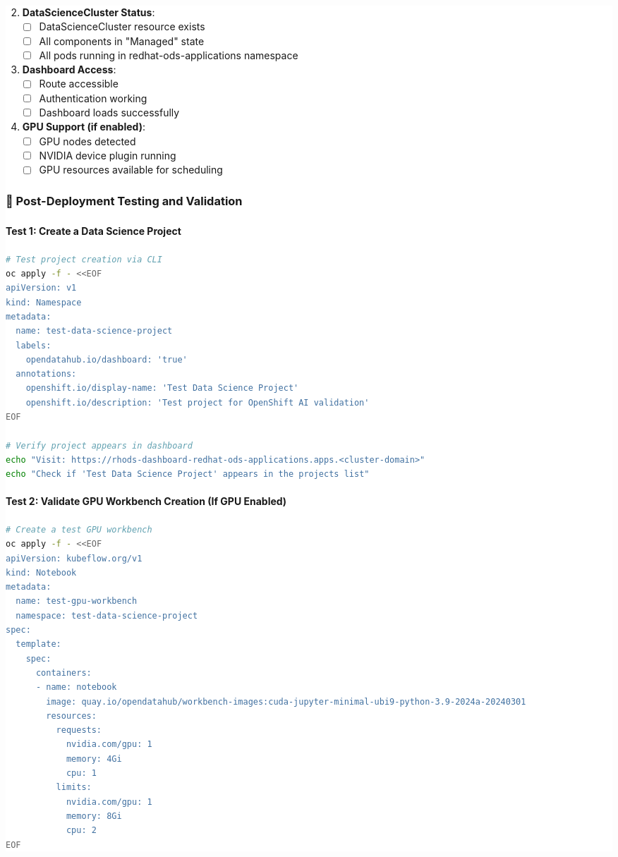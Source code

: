 2. **DataScienceCluster Status**:
   - [ ] DataScienceCluster resource exists
   - [ ] All components in "Managed" state
   - [ ] All pods running in redhat-ods-applications namespace

3. **Dashboard Access**:
   - [ ] Route accessible
   - [ ] Authentication working
   - [ ] Dashboard loads successfully

4. **GPU Support (if enabled)**:
   - [ ] GPU nodes detected
   - [ ] NVIDIA device plugin running
   - [ ] GPU resources available for scheduling

### **🧪 Post-Deployment Testing and Validation**

#### **Test 1: Create a Data Science Project**
```bash
# Test project creation via CLI
oc apply -f - <<EOF
apiVersion: v1
kind: Namespace
metadata:
  name: test-data-science-project
  labels:
    opendatahub.io/dashboard: 'true'
  annotations:
    openshift.io/display-name: 'Test Data Science Project'
    openshift.io/description: 'Test project for OpenShift AI validation'
EOF

# Verify project appears in dashboard
echo "Visit: https://rhods-dashboard-redhat-ods-applications.apps.<cluster-domain>"
echo "Check if 'Test Data Science Project' appears in the projects list"
```

#### **Test 2: Validate GPU Workbench Creation (If GPU Enabled)**
```bash
# Create a test GPU workbench
oc apply -f - <<EOF
apiVersion: kubeflow.org/v1
kind: Notebook
metadata:
  name: test-gpu-workbench
  namespace: test-data-science-project
spec:
  template:
    spec:
      containers:
      - name: notebook
        image: quay.io/opendatahub/workbench-images:cuda-jupyter-minimal-ubi9-python-3.9-2024a-20240301
        resources:
          requests:
            nvidia.com/gpu: 1
            memory: 4Gi
            cpu: 1
          limits:
            nvidia.com/gpu: 1
            memory: 8Gi
            cpu: 2
EOF

```